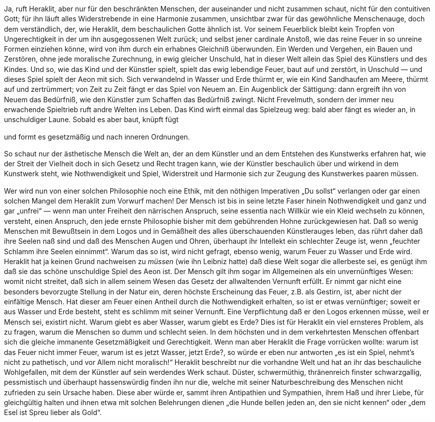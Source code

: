Ja, ruft Heraklit, aber nur für den beschränkten Menschen, der auseinander und nicht zusammen schaut, nicht für den contuitiven Gott; für ihn läuft alles Widerstrebende in eine Harmonie zusammen, unsichtbar zwar für das gewöhnliche Menschenauge, doch dem verständlich, der, wie Heraklit, dem beschaulichen Gotte ähnlich ist. Vor seinem Feuerblick bleibt kein Tropfen von Ungerechtigkeit in der um ihn ausgegossenen Welt zurück; und selbst jener cardinale Anstoß, wie das reine Feuer in so unreine Formen einziehen könne, wird von ihm durch ein erhabnes Gleichniß überwunden. Ein Werden und Vergehen, ein Bauen und Zerstören, ohne jede moralische Zurechnung, in ewig gleicher Unschuld, hat in dieser Welt allein das Spiel des Künstlers und des Kindes. Und so, wie das Kind und der Künstler spielt, spielt das ewig lebendige Feuer, baut auf und zerstört, in Unschuld — und dieses Spiel spielt der Aeon mit sich. Sich verwandelnd in Wasser und Erde thürmt er, wie ein Kind Sandhaufen am Meere, thürmt auf und zertrümmert; von Zeit zu Zeit fängt er das Spiel von Neuem an. Ein Augenblick der Sättigung: dann ergreift ihn von Neuem das Bedürfniß, wie den Künstler zum Schaffen das Bedürfniß zwingt. Nicht Frevelmuth, sondern der immer neu erwachende Spieltrieb ruft andre Welten ins Leben. Das Kind wirft einmal das Spielzeug weg: bald aber fängt es wieder an, in unschuldiger Laune. Sobald es aber baut, knüpft fügt

und formt es gesetzmäßig und nach inneren Ordnungen.

So schaut nur der ästhetische Mensch die Welt an, der an dem Künstler und an dem Entstehen des Kunstwerks erfahren hat, wie der Streit der Vielheit doch in sich Gesetz und Recht tragen kann, wie der Künstler beschaulich über und wirkend in dem Kunstwerk steht, wie Nothwendigkeit und Spiel, Widerstreit und Harmonie sich zur Zeugung des Kunstwerkes paaren müssen.

Wer wird nun von einer solchen Philosophie noch eine Ethik, mit den nöthigen Imperativen „Du sollst“ verlangen oder gar einen solchen Mangel dem Heraklit zum Vorwurf machen! Der Mensch ist bis in seine letzte Faser hinein Nothwendigkeit und ganz und gar „unfrei“ — wenn man unter Freiheit den närrischen Anspruch, seine essentia nach Willkür wie ein Kleid wechseln zu können, versteht, einen Anspruch, den jede ernste Philosophie bisher mit dem gebührenden Hohne zurückgewiesen hat. Daß so wenig Menschen mit Bewußtsein in dem Logos und in Gemäßheit des alles überschauenden Künstlerauges leben, das rührt daher daß ihre Seelen naß sind und daß des Menschen Augen und Ohren, überhaupt ihr Intellekt ein schlechter Zeuge ist, wenn „feuchter Schlamm ihre Seelen einnimmt“. Warum das so ist, wird nicht gefragt, ebenso wenig, warum Feuer zu Wasser und Erde wird. Heraklit hat ja keinen Grund nachweisen zu *müssen* (wie ihn Leibniz hatte) daß diese Welt sogar die allerbeste sei, es genügt ihm daß sie das schöne unschuldige Spiel des Aeon ist. Der Mensch gilt ihm sogar im Allgemeinen als ein unvernünftiges Wesen: womit nicht streitet, daß sich in allem seinem Wesen das Gesetz der allwaltenden Vernunft erfüllt. Er nimmt gar nicht eine besonders bevorzugte Stellung in der Natur ein, deren höchste Erscheinung das Feuer, z.B. als Gestirn, ist, aber nicht der einfältige Mensch. Hat dieser am Feuer einen Antheil durch die Nothwendigkeit erhalten, so ist er etwas vernünftiger; soweit er aus Wasser und Erde besteht, steht es schlimm mit seiner Vernunft. Eine Verpflichtung daß er den Logos erkennen müsse, weil er Mensch sei, existirt nicht. Warum giebt es aber Wasser, warum giebt es Erde? Dies ist für Heraklit ein viel ernsteres Problem, als zu fragen, warum die Menschen so dumm und schlecht seien. In dem höchsten und in dem verkehrtesten Menschen offenbart sich die gleiche immanente Gesetzmäßigkeit und Gerechtigkeit. Wenn man aber Heraklit die Frage vorrücken wollte: warum ist das Feuer nicht immer Feuer, warum ist es jetzt Wasser, jetzt Erde?, so würde er eben nur antworten „es ist ein Spiel, nehmt’s nicht zu pathetisch, und vor Allem nicht moralisch!“ Heraklit beschreibt nur die vorhandne Welt und hat an ihr das beschauliche Wohlgefallen, mit dem der Künstler auf sein werdendes Werk schaut. Düster, schwermüthig, thränenreich finster schwarzgallig, pessmistisch und überhaupt hassenswürdig finden ihn nur die, welche mit seiner Naturbeschreibung des Menschen nicht zufrieden zu sein Ursache haben. Diese aber würde er, sammt ihren Antipathien und Sympathien, ihrem Haß und ihrer Liebe, für gleichgültig halten und ihnen etwa mit solchen Belehrungen dienen „die Hunde bellen jeden an, den sie nicht kennen“ oder „dem Esel ist Spreu lieber als Gold“.
